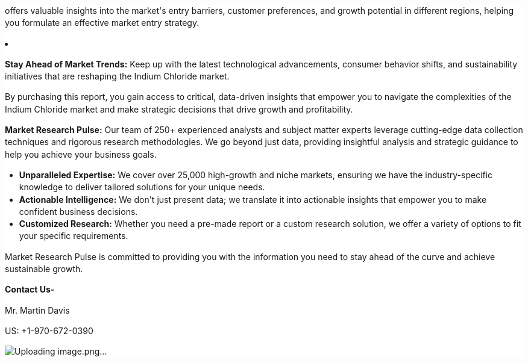 offers valuable insights into the market's entry barriers, customer preferences, and growth potential in different regions, helping you formulate an effective market entry strategy.</p></li><li><p><strong>Stay Ahead of Market Trends:</strong> Keep up with the latest technological advancements, consumer behavior shifts, and sustainability initiatives that are reshaping the Indium Chloride market.</p></li></ol><p>By purchasing this report, you gain access to critical, data-driven insights that empower you to navigate the complexities of the Indium Chloride market and make strategic decisions that drive growth and profitability.</p><p><strong>Market Research Pulse:</strong>&nbsp;Our team of 250+ experienced analysts and subject matter experts leverage cutting-edge data collection techniques and rigorous research methodologies. We go beyond just data, providing insightful analysis and strategic guidance to help you achieve your business goals.</p><ul><li><strong>Unparalleled Expertise:</strong>&nbsp;We cover over 25,000 high-growth and niche markets, ensuring we have the industry-specific knowledge to deliver tailored solutions for your unique needs.</li><li><strong>Actionable Intelligence:</strong>&nbsp;We don't just present data; we translate it into actionable insights that empower you to make confident business decisions.</li><li><strong>Customized Research:</strong>&nbsp;Whether you need a pre-made report or a custom research solution, we offer a variety of options to fit your specific requirements.</li></ul><p>Market Research Pulse is committed to providing you with the information you need to stay ahead of the curve and achieve sustainable growth.</p><p><strong>Contact Us-</strong></p><p>Mr. Martin Davis</p><p>US: +1-970-672-0390</p>
![Uploading image.png…]()

